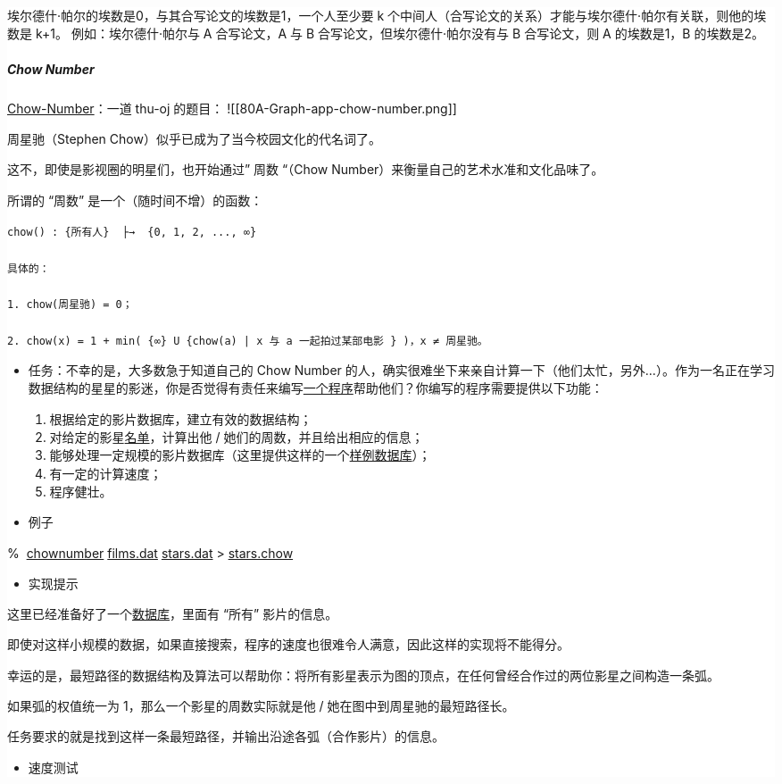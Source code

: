 埃尔德什·帕尔的埃数是0，与其合写论文的埃数是1，一个人至少要 k 个中间人（合写论文的关系）才能与埃尔德什·帕尔有关联，则他的埃数是 k+1。 例如：埃尔德什·帕尔与 A 合写论文，A 与 B 合写论文，但埃尔德什·帕尔没有与 B 合写论文，则 A 的埃数是1，B 的埃数是2。

##### Chow Number
[Chow-Number](http://dsa.cs.tsinghua.edu.cn/~deng/ds/00240074@2004spring/handout/assignment/chownumber/index.htm)：一道 thu-oj 的题目：
![[80A-Graph-app-chow-number.png]]

周星驰（Stephen Chow）似乎已成为了当今校园文化的代名词了。

这不，即使是影视圈的明星们，也开始通过” 周数 “（Chow Number）来衡量自己的艺术水准和文化品味了。

所谓的 “周数” 是一个（随时间不增）的函数：
```
chow() : {所有人}  ├→  {0, 1, 2, ..., ∞}

具体的：

1. chow(周星驰) = 0；

2. chow(x) = 1 + min( {∞} U {chow(a) | x 与 a 一起拍过某部电影 } )，x ≠ 周星驰。
```
- 任务：不幸的是，大多数急于知道自己的 Chow Number 的人，确实很难坐下来亲自计算一下（他们太忙，另外...）。作为一名正在学习数据结构的星星的影迷，你是否觉得有责任来编写[一个程序](http://dsa.cs.tsinghua.edu.cn/~deng/ds/00240074@2004spring/handout/assignment/chownumber/chownumber.exe)帮助他们？你编写的程序需要提供以下功能：
	1. 根据给定的影片数据库，建立有效的数据结构；
	2. 对给定的影星[名单]( http://dsa.cs.tsinghua.edu.cn/~deng/ds/00240074@2004spring/handout/assignment/chownumber/stars.dat "这是一个没法再短的名单")，计算出他 / 她们的周数，并且给出相应的信息；
	3. 能够处理一定规模的影片数据库（这里提供这样的一个[样例数据库]( http://dsa.cs.tsinghua.edu.cn/~deng/ds/00240074@2004spring/handout/assignment/chownumber/films.dat "实际上，这个的数据库的规模顶多可以称为“微型”")）；
	4. 有一定的计算速度；
	5. 程序健壮。

- 例子

%  [chownumber](http://dsa.cs.tsinghua.edu.cn/~deng/ds/00240074@2004spring/handout/assignment/chownumber/chownumber.exe "你的输出是什么样的？与这个程序对照一下吧。") [films.dat](http://dsa.cs.tsinghua.edu.cn/~deng/ds/00240074@2004spring/handout/assignment/chownumber/films.dat "这是一个没法再小的数据库") [stars.dat](http://dsa.cs.tsinghua.edu.cn/~deng/ds/00240074@2004spring/handout/assignment/chownumber/stars.dat "这是一个没法再短的名单") > [stars.chow](http://dsa.cs.tsinghua.edu.cn/~deng/ds/00240074@2004spring/handout/assignment/chownumber/stars.chow "运行结果")

- 实现提示

这里已经准备好了一个[数据库](http://dsa.cs.tsinghua.edu.cn/~deng/ds/00240074@2004spring/handout/assignment/chownumber/films.dat "仅供调试用")，里面有 “所有” 影片的信息。

即使对这样小规模的数据，如果直接搜索，程序的速度也很难令人满意，因此这样的实现将不能得分。

幸运的是，最短路径的数据结构及算法可以帮助你：将所有影星表示为图的顶点，在任何曾经合作过的两位影星之间构造一条弧。

如果弧的权值统一为 1，那么一个影星的周数实际就是他 / 她在图中到周星驰的最短路径长。

任务要求的就是找到这样一条最短路径，并输出沿途各弧（合作影片）的信息。

- 速度测试
